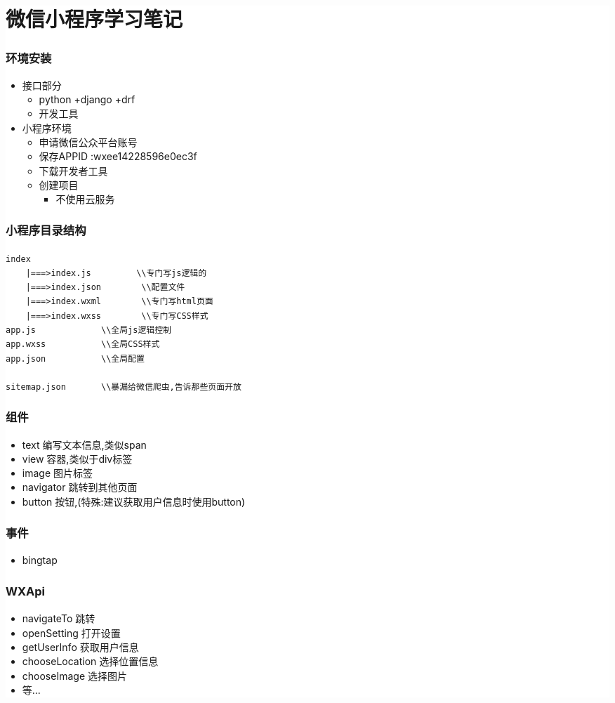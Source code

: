 # 微信小程序学习笔记



### 环境安装

- 接口部分
  - python +django +drf
  - 开发工具
- 小程序环境
  - 申请微信公众平台账号
  - 保存APPID :wxee14228596e0ec3f
  - 下载开发者工具
  - 创建项目
    - 不使用云服务

### 小程序目录结构

```
index 
	|===>index.js		  \\专门写js逻辑的
	|===>index.json        \\配置文件
	|===>index.wxml        \\专门写html页面
	|===>index.wxss        \\专门写CSS样式
app.js             \\全局js逻辑控制
app.wxss		   \\全局CSS样式
app.json    	   \\全局配置

sitemap.json       \\暴漏给微信爬虫,告诉那些页面开放
```

### 组件

- text 编写文本信息,类似span
- view  容器,类似于div标签
- image  图片标签
- navigator 跳转到其他页面
- button 按钮,(特殊:建议获取用户信息时使用button)

### 事件

- bingtap

### WXApi

- navigateTo  跳转 
- openSetting  打开设置
- getUserInfo  获取用户信息
- chooseLocation  选择位置信息
- chooseImage  选择图片
- 等...
